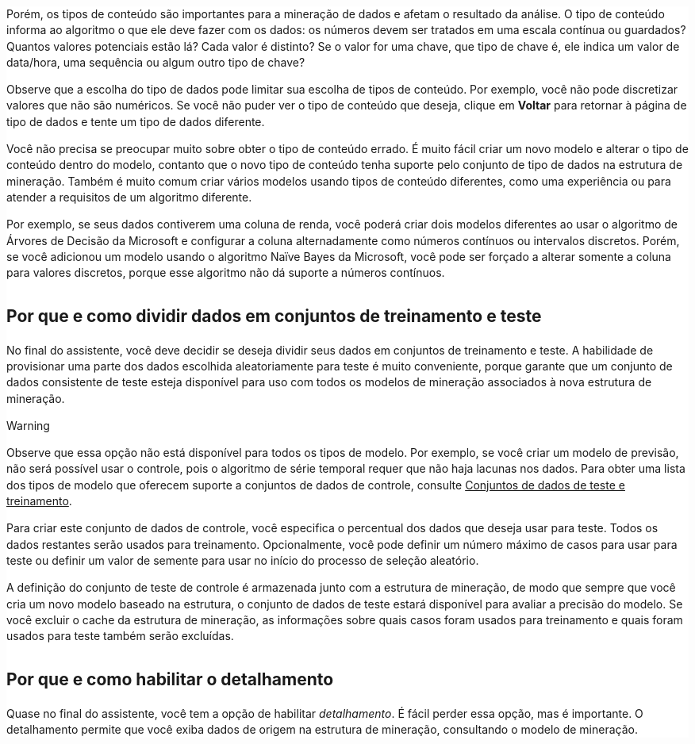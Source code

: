  Porém, os tipos de conteúdo são importantes para a mineração de dados e afetam o resultado da análise. O tipo de conteúdo informa ao algoritmo o que ele deve fazer com os dados: os números devem ser tratados em uma escala contínua ou guardados? Quantos valores potenciais estão lá? Cada valor é distinto? Se o valor for uma chave, que tipo de chave é, ele indica um valor de data/hora, uma sequência ou algum outro tipo de chave?  
  
 Observe que a escolha do tipo de dados pode limitar sua escolha de tipos de conteúdo. Por exemplo, você não pode discretizar valores que não são numéricos. Se você não puder ver o tipo de conteúdo que deseja, clique em **Voltar** para retornar à página de tipo de dados e tente um tipo de dados diferente.  
  
 Você não precisa se preocupar muito sobre obter o tipo de conteúdo errado. É muito fácil criar um novo modelo e alterar o tipo de conteúdo dentro do modelo, contanto que o novo tipo de conteúdo tenha suporte pelo conjunto de tipo de dados na estrutura de mineração. Também é muito comum criar vários modelos usando tipos de conteúdo diferentes, como uma experiência ou para atender a requisitos de um algoritmo diferente.  
  
 Por exemplo, se seus dados contiverem uma coluna de renda, você poderá criar dois modelos diferentes ao usar o algoritmo de Árvores de Decisão da Microsoft e configurar a coluna alternadamente como números contínuos ou intervalos discretos. Porém, se você adicionou um modelo usando o algoritmo Naïve Bayes da Microsoft, você pode ser forçado a alterar somente a coluna para valores discretos, porque esse algoritmo não dá suporte a números contínuos.  
  
##  <a name="why-and-how-to-split-data-into-training-and-testing-sets"></a><a name="bkmk_Holdout"></a>Por que e como dividir dados em conjuntos de treinamento e teste  
 No final do assistente, você deve decidir se deseja dividir seus dados em conjuntos de treinamento e teste. A habilidade de provisionar uma parte dos dados escolhida aleatoriamente para teste é muito conveniente, porque garante que um conjunto de dados consistente de teste esteja disponível para uso com todos os modelos de mineração associados à nova estrutura de mineração.  
  
> [!WARNING]  
>  Observe que essa opção não está disponível para todos os tipos de modelo. Por exemplo, se você criar um modelo de previsão, não será possível usar o controle, pois o algoritmo de série temporal requer que não haja lacunas nos dados. Para obter uma lista dos tipos de modelo que oferecem suporte a conjuntos de dados de controle, consulte [Conjuntos de dados de teste e treinamento](training-and-testing-data-sets.md).  
  
 Para criar este conjunto de dados de controle, você especifica o percentual dos dados que deseja usar para teste. Todos os dados restantes serão usados para treinamento. Opcionalmente, você pode definir um número máximo de casos para usar para teste ou definir um valor de semente para usar no início do processo de seleção aleatório.  
  
 A definição do conjunto de teste de controle é armazenada junto com a estrutura de mineração, de modo que sempre que você cria um novo modelo baseado na estrutura, o conjunto de dados de teste estará disponível para avaliar a precisão do modelo. Se você excluir o cache da estrutura de mineração, as informações sobre quais casos foram usados para treinamento e quais foram usados para teste também serão excluídas.  
  
##  <a name="why-and-how-to-enable-drillthrough"></a><a name="BKMK_DrillThru"></a>Por que e como habilitar o detalhamento  
 Quase no final do assistente, você tem a opção de habilitar *detalhamento*. É fácil perder essa opção, mas é importante. O detalhamento permite que você exiba dados de origem na estrutura de mineração, consultando o modelo de mineração.  
  